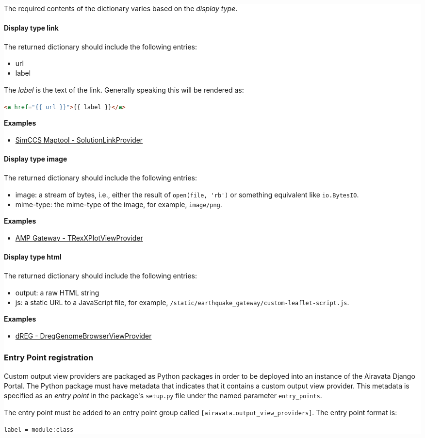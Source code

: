 The required contents of the dictionary varies based on the _display type_.

#### Display type link

The returned dictionary should include the following entries:

-   url
-   label

The _label_ is the text of the link. Generally speaking this will be rendered
as:

```html
<a href="{{ url }}">{{ label }}</a>
```

**Examples**

-   [SimCCS Maptool - SolutionLinkProvider](https://github.com/SciGaP/simccs-maptool/blob/master/simccs_maptool/output_views.py#L5)

#### Display type image

The returned dictionary should include the following entries:

-   image: a stream of bytes, i.e., either the result of `open(file, 'rb')` or
    something equivalent like `io.BytesIO`.
-   mime-type: the mime-type of the image, for example, `image/png`.

**Examples**

-   [AMP Gateway - TRexXPlotViewProvider](https://github.com/SciGaP/amp-gateway-django-app/blob/master/amp_gateway/plot.py#L115)

#### Display type html

The returned dictionary should include the following entries:

-   output: a raw HTML string
-   js: a static URL to a JavaScript file, for example,
    `/static/earthquake_gateway/custom-leaflet-script.js`.

**Examples**

-   [dREG - DregGenomeBrowserViewProvider](https://github.com/SciGaP/dreg-djangoapp/blob/gbrowser/dreg_djangoapp/output_views.py)

### Entry Point registration

Custom output view providers are packaged as Python packages in order to be
deployed into an instance of the Airavata Django Portal. The Python package must
have metadata that indicates that it contains a custom output view provider.
This metadata is specified as an _entry point_ in the package's `setup.py` file
under the named parameter `entry_points`.

The entry point must be added to an entry point group called
`[airavata.output_view_providers]`. The entry point format is:

```
label = module:class
```
